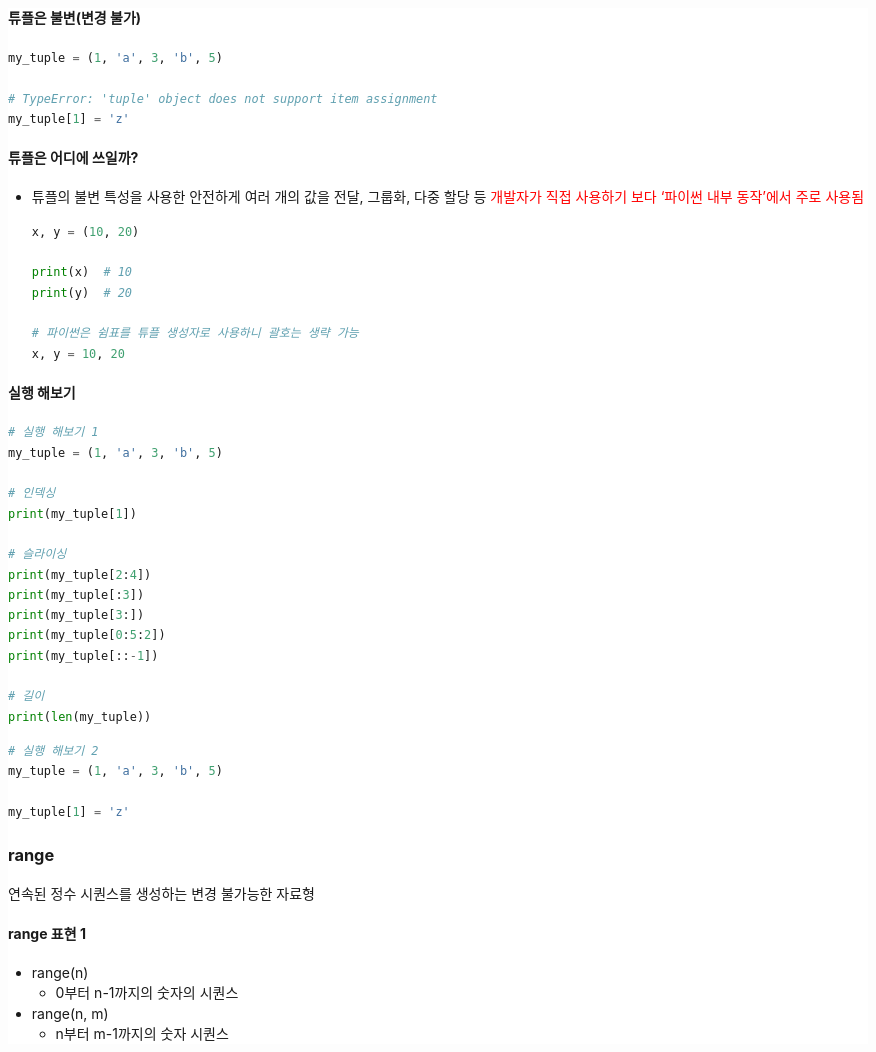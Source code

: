 #### 튜플은 불변(변경 불가)
```python
my_tuple = (1, 'a', 3, 'b', 5)

# TypeError: 'tuple' object does not support item assignment
my_tuple[1] = 'z'
```

#### 튜플은 어디에 쓰일까?
- 튜플의 불변 특성을 사용한 안전하게 여러 개의 값을 전달, 그룹화, 다중 할당 등 <span style='color:red;'>개발자가 직접 사용하기 보다 ‘파이썬 내부 동작’에서 주로 사용됨</span>

    ```python
    x, y = (10, 20)

    print(x)  # 10
    print(y)  # 20

    # 파이썬은 쉼표를 튜플 생성자로 사용하니 괄호는 생략 가능
    x, y = 10, 20
    ```

#### 실행 해보기
```python
# 실행 해보기 1
my_tuple = (1, 'a', 3, 'b', 5)

# 인덱싱
print(my_tuple[1])  

# 슬라이싱
print(my_tuple[2:4]) 
print(my_tuple[:3]) 
print(my_tuple[3:]) 
print(my_tuple[0:5:2]) 
print(my_tuple[::-1]) 

# 길이
print(len(my_tuple)) 
```
```python
# 실행 해보기 2
my_tuple = (1, 'a', 3, 'b', 5)
 
my_tuple[1] = 'z'
```

### range
연속된 정수 시퀀스를 생성하는 변경 불가능한 자료형

#### range 표현 1
- range(n)
    - 0부터 n-1까지의 숫자의 시퀀스
- range(n, m) 
    - n부터 m-1까지의 숫자 시퀀스
